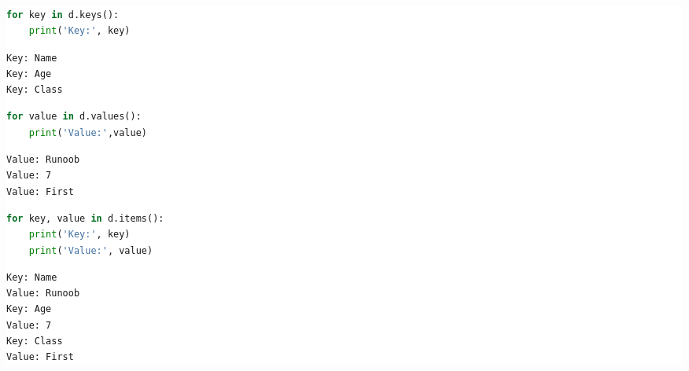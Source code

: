 
```python
for key in d.keys():
    print('Key:', key)
```

    Key: Name
    Key: Age
    Key: Class



```python
for value in d.values():
    print('Value:',value)
```

    Value: Runoob
    Value: 7
    Value: First



```python
for key, value in d.items():
    print('Key:', key)
    print('Value:', value)
```

    Key: Name
    Value: Runoob
    Key: Age
    Value: 7
    Key: Class
    Value: First

